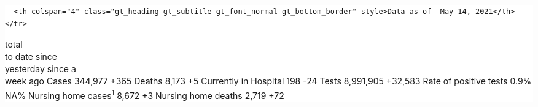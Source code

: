       <th colspan="4" class="gt_heading gt_subtitle gt_font_normal gt_bottom_border" style>Data as of  May 14, 2021</th>
    </tr>
  </thead>
  <thead class="gt_col_headings">
    <tr>
      <th class="gt_col_heading gt_columns_bottom_border gt_left" rowspan="1" colspan="1"></th>
      <th class="gt_col_heading gt_columns_bottom_border gt_right" rowspan="1" colspan="1">total<br>to date</th>
      <th class="gt_col_heading gt_columns_bottom_border gt_right" rowspan="1" colspan="1">since<br>yesterday</th>
      <th class="gt_col_heading gt_columns_bottom_border gt_right" rowspan="1" colspan="1">since a<br>week ago</th>
    </tr>
  </thead>
  <tbody class="gt_table_body">
    <tr>
      <td class="gt_row gt_left">Cases</td>
      <td class="gt_row gt_right">344,977</td>
      <td class="gt_row gt_right">+365</td>
      <td class="gt_row gt_right"> </td>
    </tr>
    <tr>
      <td class="gt_row gt_left">Deaths</td>
      <td class="gt_row gt_right">8,173</td>
      <td class="gt_row gt_right">+5</td>
      <td class="gt_row gt_right"> </td>
    </tr>
    <tr>
      <td class="gt_row gt_left">Currently in Hospital</td>
      <td class="gt_row gt_right">198</td>
      <td class="gt_row gt_right">-24</td>
      <td class="gt_row gt_right"> </td>
    </tr>
    <tr>
      <td class="gt_row gt_left">Tests</td>
      <td class="gt_row gt_right">8,991,905</td>
      <td class="gt_row gt_right">+32,583</td>
      <td class="gt_row gt_right"> </td>
    </tr>
    <tr>
      <td class="gt_row gt_left">Rate of positive tests</td>
      <td class="gt_row gt_right"></td>
      <td class="gt_row gt_right">0.9%</td>
      <td class="gt_row gt_right">NA%</td>
    </tr>
    <tr>
      <td class="gt_row gt_left"> </td>
      <td class="gt_row gt_right"></td>
      <td class="gt_row gt_right"> </td>
      <td class="gt_row gt_right"> </td>
    </tr>
    <tr>
      <td class="gt_row gt_left">Nursing home cases<sup class="gt_footnote_marks">1</sup></td>
      <td class="gt_row gt_right">8,672</td>
      <td class="gt_row gt_right"> </td>
      <td class="gt_row gt_right">+3</td>
    </tr>
    <tr>
      <td class="gt_row gt_left">Nursing home deaths</td>
      <td class="gt_row gt_right">2,719</td>
      <td class="gt_row gt_right"> </td>
      <td class="gt_row gt_right">+72</td>
    </tr>